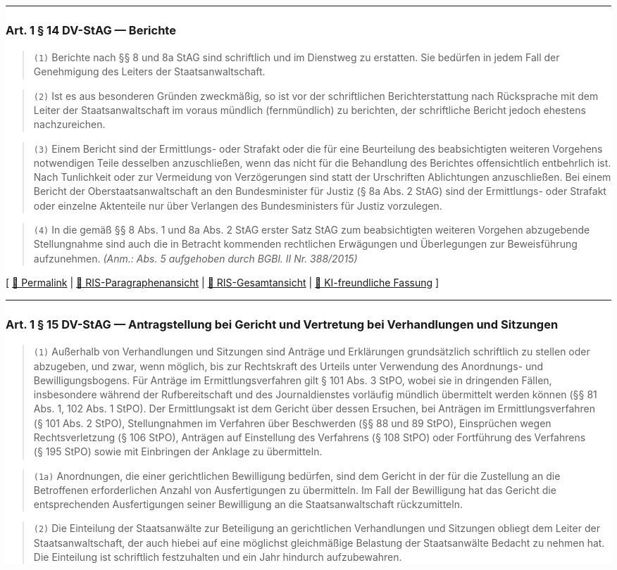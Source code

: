 ----

### Art. 1 § 14 DV-StAG — Berichte

> `(1)` Berichte nach §§ 8 und 8a StAG sind schriftlich und im Dienstweg zu erstatten\. Sie bedürfen in jedem Fall der Genehmigung des Leiters der Staatsanwaltschaft\.

> `(2)` Ist es aus besonderen Gründen zweckmäßig, so ist vor der schriftlichen Berichterstattung nach Rücksprache mit dem Leiter der Staatsanwaltschaft im voraus mündlich \(fernmündlich\) zu berichten, der schriftliche Bericht jedoch ehestens nachzureichen\.

> `(3)` Einem Bericht sind der Ermittlungs\- oder Strafakt oder die für eine Beurteilung des beabsichtigten weiteren Vorgehens notwendigen Teile desselben anzuschließen, wenn das nicht für die Behandlung des Berichtes offensichtlich entbehrlich ist\. Nach Tunlichkeit oder zur Vermeidung von Verzögerungen sind statt der Urschriften Ablichtungen anzuschließen\. Bei einem Bericht der Oberstaatsanwaltschaft an den Bundesminister für Justiz \(§ 8a Abs\. 2 StAG\) sind der Ermittlungs\- oder Strafakt oder einzelne Aktenteile nur über Verlangen des Bundesministers für Justiz vorzulegen\.

> `(4)` In die gemäß §§ 8 Abs\. 1 und 8a Abs\. 2 StAG erster Satz StAG zum beabsichtigten weiteren Vorgehen abzugebende Stellungnahme sind auch die in Betracht kommenden rechtlichen Erwägungen und Überlegungen zur Beweisführung aufzunehmen\.
> *\(Anm\.: Abs\. 5 aufgehoben durch BGBl\. II Nr\. 388/2015\)*

\[ [🔗 Permalink](https://github.com/clairexen/LawAT/blob/main/files/BV.DV-StAG.md#art-1--14-dv-stag--berichte) | [📜 RIS-Paragraphenansicht](http://www.ris.bka.gv.at/NormDokument.wxe?Abfrage=Bundesnormen&Gesetzesnummer=10000872&Paragraf=14) | [📖 RIS-Gesamtansicht](https://ris.bka.gv.at/GeltendeFassung.wxe?Abfrage=Bundesnormen&Gesetzesnummer=10000872#MainContent_DocumentRepeater_BundesnormenCompleteNormDocumentData_12_TextContainer_12) | [🤖 KI-freundliche Fassung](https://github.com/clairexen/LawAT/blob/main/files/BV.DV-StAG.001.md#art-1--14-dv-stag--berichte) \]

----

### Art. 1 § 15 DV-StAG — Antragstellung bei Gericht und Vertretung bei Verhandlungen und Sitzungen

> `(1)` Außerhalb von Verhandlungen und Sitzungen sind Anträge und Erklärungen grundsätzlich schriftlich zu stellen oder abzugeben, und zwar, wenn möglich, bis zur Rechtskraft des Urteils unter Verwendung des Anordnungs\- und Bewilligungsbogens\. Für Anträge im Ermittlungsverfahren gilt § 101 Abs\. 3 StPO, wobei sie in dringenden Fällen, insbesondere während der Rufbereitschaft und des Journaldienstes vorläufig mündlich übermittelt werden können \(§§ 81 Abs\. 1, 102 Abs\. 1 StPO\)\. Der Ermittlungsakt ist dem Gericht über dessen Ersuchen, bei Anträgen im Ermittlungsverfahren \(§ 101 Abs\. 2 StPO\), Stellungnahmen im Verfahren über Beschwerden \(§§ 88 und 89 StPO\), Einsprüchen wegen Rechtsverletzung \(§ 106 StPO\), Anträgen auf Einstellung des Verfahrens \(§ 108 StPO\) oder Fortführung des Verfahrens \(§ 195 StPO\) sowie mit Einbringen der Anklage zu übermitteln\.

> `(1a)` Anordnungen, die einer gerichtlichen Bewilligung bedürfen, sind dem Gericht in der für die Zustellung an die Betroffenen erforderlichen Anzahl von Ausfertigungen zu übermitteln\. Im Fall der Bewilligung hat das Gericht die entsprechenden Ausfertigungen seiner Bewilligung an die Staatsanwaltschaft rückzumitteln\.

> `(2)` Die Einteilung der Staatsanwälte zur Beteiligung an gerichtlichen Verhandlungen und Sitzungen obliegt dem Leiter der Staatsanwaltschaft, der auch hiebei auf eine möglichst gleichmäßige Belastung der Staatsanwälte Bedacht zu nehmen hat\. Die Einteilung ist schriftlich festzuhalten und ein Jahr hindurch aufzubewahren\.

